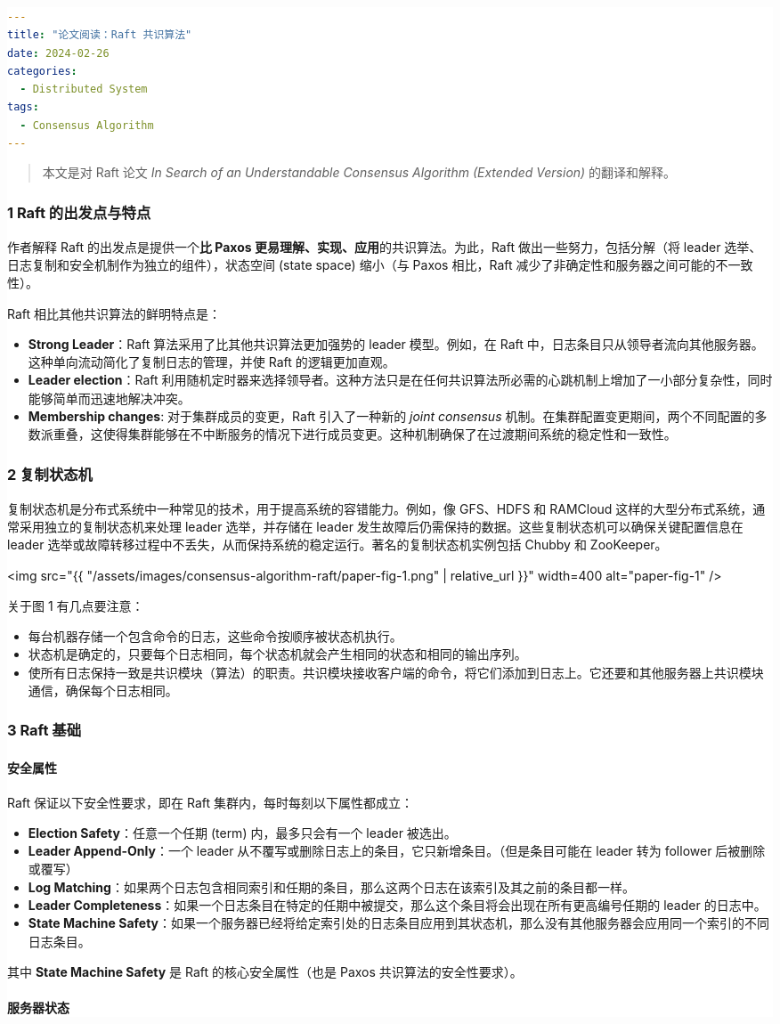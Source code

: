 ```yaml
---
title: "论文阅读：Raft 共识算法"
date: 2024-02-26
categories:
  - Distributed System
tags:
  - Consensus Algorithm
---
```


> 本文是对 Raft 论文 *In Search of an Understandable Consensus Algorithm (Extended Version)* 的翻译和解释。

### 1 Raft 的出发点与特点

作者解释 Raft 的出发点是提供一个**比 Paxos 更易理解、实现、应用**的共识算法。为此，Raft 做出一些努力，包括分解（将 leader 选举、日志复制和安全机制作为独立的组件），状态空间 (state space) 缩小（与 Paxos 相比，Raft 减少了非确定性和服务器之间可能的不一致性）。

Raft 相比其他共识算法的鲜明特点是：

- **Strong Leader**：Raft 算法采用了比其他共识算法更加强势的 leader 模型。例如，在 Raft 中，日志条目只从领导者流向其他服务器。这种单向流动简化了复制日志的管理，并使 Raft 的逻辑更加直观。
- **Leader election**：Raft 利用随机定时器来选择领导者。这种方法只是在任何共识算法所必需的心跳机制上增加了一小部分复杂性，同时能够简单而迅速地解决冲突。
- **Membership changes**: 对于集群成员的变更，Raft 引入了一种新的 *joint consensus* 机制。在集群配置变更期间，两个不同配置的多数派重叠，这使得集群能够在不中断服务的情况下进行成员变更。这种机制确保了在过渡期间系统的稳定性和一致性。

### 2 复制状态机

复制状态机是分布式系统中一种常见的技术，用于提高系统的容错能力。例如，像 GFS、HDFS 和 RAMCloud 这样的大型分布式系统，通常采用独立的复制状态机来处理 leader 选举，并存储在 leader 发生故障后仍需保持的数据。这些复制状态机可以确保关键配置信息在 leader 选举或故障转移过程中不丢失，从而保持系统的稳定运行。著名的复制状态机实例包括 Chubby 和 ZooKeeper。

<img src="{{ "/assets/images/consensus-algorithm-raft/paper-fig-1.png" | relative_url }}" width=400 alt="paper-fig-1" />

关于图 1 有几点要注意：

- 每台机器存储一个包含命令的日志，这些命令按顺序被状态机执行。
- 状态机是确定的，只要每个日志相同，每个状态机就会产生相同的状态和相同的输出序列。
- 使所有日志保持一致是共识模块（算法）的职责。共识模块接收客户端的命令，将它们添加到日志上。它还要和其他服务器上共识模块通信，确保每个日志相同。

### 3 Raft 基础

#### 安全属性

Raft 保证以下安全性要求，即在 Raft 集群内，每时每刻以下属性都成立：

- **Election Safety**：任意一个任期 (term) 内，最多只会有一个 leader 被选出。
- **Leader Append-Only**：一个 leader 从不覆写或删除日志上的条目，它只新增条目。（但是条目可能在 leader 转为 follower 后被删除或覆写）
- **Log Matching**：如果两个日志包含相同索引和任期的条目，那么这两个日志在该索引及其之前的条目都一样。
- **Leader Completeness**：如果一个日志条目在特定的任期中被提交，那么这个条目将会出现在所有更高编号任期的 leader 的日志中。
- **State Machine Safety**：如果一个服务器已经将给定索引处的日志条目应用到其状态机，那么没有其他服务器会应用同一个索引的不同日志条目。

其中 **State Machine Safety** 是 Raft 的核心安全属性（也是 Paxos 共识算法的安全性要求）。

#### 服务器状态
